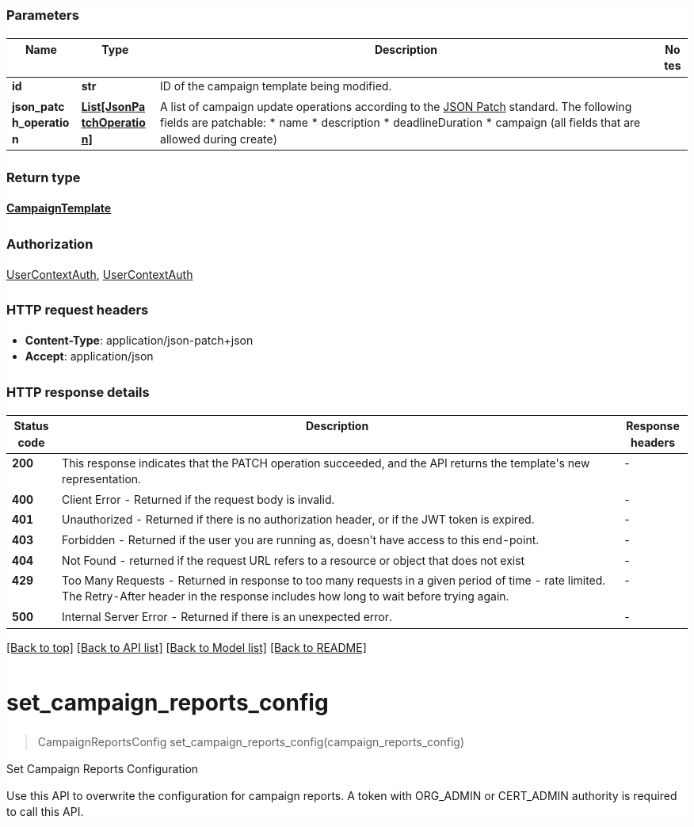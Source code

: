 

### Parameters


Name | Type | Description  | Notes
------------- | ------------- | ------------- | -------------
 **id** | **str**| ID of the campaign template being modified. | 
 **json_patch_operation** | [**List[JsonPatchOperation]**](JsonPatchOperation.md)| A list of campaign update operations according to the [JSON Patch](https://tools.ietf.org/html/rfc6902) standard.  The following fields are patchable: * name * description * deadlineDuration * campaign (all fields that are allowed during create)  | 

### Return type

[**CampaignTemplate**](CampaignTemplate.md)

### Authorization

[UserContextAuth](../README.md#UserContextAuth), [UserContextAuth](../README.md#UserContextAuth)

### HTTP request headers

 - **Content-Type**: application/json-patch+json
 - **Accept**: application/json

### HTTP response details

| Status code | Description | Response headers |
|-------------|-------------|------------------|
**200** | This response indicates that the PATCH operation succeeded, and the API returns the template&#39;s new representation. |  -  |
**400** | Client Error - Returned if the request body is invalid. |  -  |
**401** | Unauthorized - Returned if there is no authorization header, or if the JWT token is expired. |  -  |
**403** | Forbidden - Returned if the user you are running as, doesn&#39;t have access to this end-point. |  -  |
**404** | Not Found - returned if the request URL refers to a resource or object that does not exist |  -  |
**429** | Too Many Requests - Returned in response to too many requests in a given period of time - rate limited. The Retry-After header in the response includes how long to wait before trying again. |  -  |
**500** | Internal Server Error - Returned if there is an unexpected error. |  -  |

[[Back to top]](#) [[Back to API list]](../README.md#documentation-for-api-endpoints) [[Back to Model list]](../README.md#documentation-for-models) [[Back to README]](../README.md)

# **set_campaign_reports_config**
> CampaignReportsConfig set_campaign_reports_config(campaign_reports_config)

Set Campaign Reports Configuration

Use this API to overwrite the configuration for campaign reports.   A token with ORG_ADMIN or CERT_ADMIN authority is required to call this API. 

